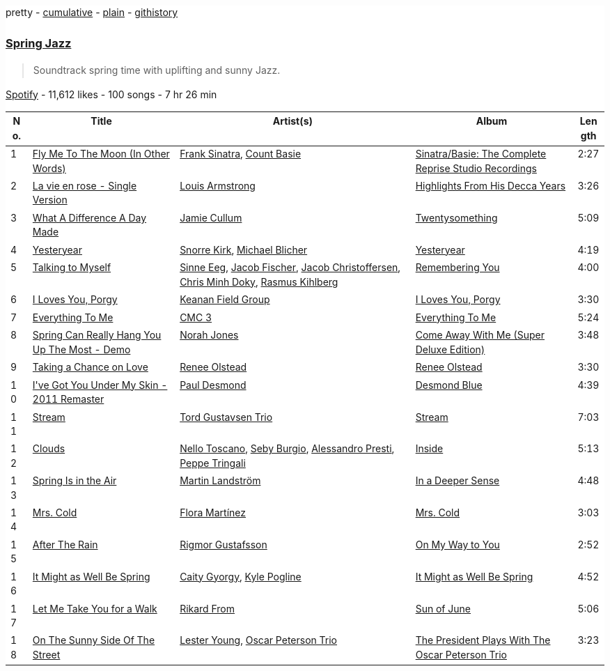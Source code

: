 pretty - [cumulative](/playlists/cumulative/37i9dQZF1DX1mPHJeSJNRN.md) - [plain](/playlists/plain/37i9dQZF1DX1mPHJeSJNRN) - [githistory](https://github.githistory.xyz/mackorone/spotify-playlist-archive/blob/main/playlists/plain/37i9dQZF1DX1mPHJeSJNRN)

### [Spring Jazz](https://open.spotify.com/playlist/37i9dQZF1DX1mPHJeSJNRN)

> Soundtrack spring time with uplifting and sunny Jazz.

[Spotify](https://open.spotify.com/user/spotify) - 11,612 likes - 100 songs - 7 hr 26 min

| No. | Title | Artist(s) | Album | Length |
|---|---|---|---|---|
| 1 | [Fly Me To The Moon \(In Other Words\)](https://open.spotify.com/track/5b7OgznPJJr1vHNYGyvxau) | [Frank Sinatra](https://open.spotify.com/artist/1Mxqyy3pSjf8kZZL4QVxS0), [Count Basie](https://open.spotify.com/artist/2jFZlvIea42ZvcCw4OeEdA) | [Sinatra/Basie: The Complete Reprise Studio Recordings](https://open.spotify.com/album/2NCtCObbmJoJnplsR5mLAl) | 2:27 |
| 2 | [La vie en rose \- Single Version](https://open.spotify.com/track/3yYfoYGVpriV4fG9L1ogsD) | [Louis Armstrong](https://open.spotify.com/artist/19eLuQmk9aCobbVDHc6eek) | [Highlights From His Decca Years](https://open.spotify.com/album/0OdoPgKwi6l3paYTSFAWkS) | 3:26 |
| 3 | [What A Difference A Day Made](https://open.spotify.com/track/5PbSvsljhgxijSYV5cG5xU) | [Jamie Cullum](https://open.spotify.com/artist/3XxxEq6BREC57nCWXbQZ7o) | [Twentysomething](https://open.spotify.com/album/6FbhvZweI6o9Szb2j9ls9o) | 5:09 |
| 4 | [Yesteryear](https://open.spotify.com/track/2qbPX1fQUyknyc7cZw2L8W) | [Snorre Kirk](https://open.spotify.com/artist/1QgZiL5uQ3WN1sMkmbVaGM), [Michael Blicher](https://open.spotify.com/artist/63pT7P8TZCJmvsEbCbE0sZ) | [Yesteryear](https://open.spotify.com/album/5XqLTTwrDqietv4GjKIXuD) | 4:19 |
| 5 | [Talking to Myself](https://open.spotify.com/track/7igFrxdpCKiipNBySbCEW5) | [Sinne Eeg](https://open.spotify.com/artist/20qKLdeJMj9d5RUHe37Izw), [Jacob Fischer](https://open.spotify.com/artist/0OknVSe0ayiLhKnbdV0uUF), [Jacob Christoffersen](https://open.spotify.com/artist/3ljK3UprmcWotHs686486V), [Chris Minh Doky](https://open.spotify.com/artist/5WebagAP4zctj6dWhmRsLL), [Rasmus Kihlberg](https://open.spotify.com/artist/1HtXGJ1iYUcRZCirb47OmR) | [Remembering You](https://open.spotify.com/album/2bp4zghbrnrUPri3ENIItw) | 4:00 |
| 6 | [I Loves You, Porgy](https://open.spotify.com/track/6L620MzHPZRTYKqi1mXiaw) | [Keanan Field Group](https://open.spotify.com/artist/3Nswj36GKhom7iy2bLvJNJ) | [I Loves You, Porgy](https://open.spotify.com/album/6OwHbZzxOCbGgOvi3rnl1A) | 3:30 |
| 7 | [Everything To Me](https://open.spotify.com/track/1D7BVIjNGLW0dBlD5NEmev) | [CMC 3](https://open.spotify.com/artist/6GtEW3IyxraJqKi2h86JqC) | [Everything To Me](https://open.spotify.com/album/5gKlIc5h9S3NigmdtLUwjI) | 5:24 |
| 8 | [Spring Can Really Hang You Up The Most \- Demo](https://open.spotify.com/track/24mo3C5GuVTfoL8vedPMqL) | [Norah Jones](https://open.spotify.com/artist/2Kx7MNY7cI1ENniW7vT30N) | [Come Away With Me \(Super Deluxe Edition\)](https://open.spotify.com/album/3ArSFkv4OQOosOvYTrZNIl) | 3:48 |
| 9 | [Taking a Chance on Love](https://open.spotify.com/track/3I1DVI1Bllke45hTQke9ux) | [Renee Olstead](https://open.spotify.com/artist/19B0pJt4UEl3fUijGTRzxB) | [Renee Olstead](https://open.spotify.com/album/0xBTBaqqZd6Vnmp0tJ3g42) | 3:30 |
| 10 | [I've Got You Under My Skin \- 2011 Remaster](https://open.spotify.com/track/3Pe0waDSznXfHHEmEGXU57) | [Paul Desmond](https://open.spotify.com/artist/68l2i6GeNtwQlhKS59u5bu) | [Desmond Blue](https://open.spotify.com/album/6w6jA35lueTrk0l6sipJ58) | 4:39 |
| 11 | [Stream](https://open.spotify.com/track/16w6mm1Wg1dD9Nqkl720O0) | [Tord Gustavsen Trio](https://open.spotify.com/artist/3aTJxwDLCqCNvjrG7USP1a) | [Stream](https://open.spotify.com/album/4pH0Oy0jxql2EanMDhiMde) | 7:03 |
| 12 | [Clouds](https://open.spotify.com/track/3XhKPQBEtY29ccTFzxXmxj) | [Nello Toscano](https://open.spotify.com/artist/7qNdCsWwiixOoPiRbq3ZTR), [Seby Burgio](https://open.spotify.com/artist/57XEzKBKlVq35JLLZ82wsf), [Alessandro Presti](https://open.spotify.com/artist/1L9dcenPN5mRCnw0cYX5yH), [Peppe Tringali](https://open.spotify.com/artist/5NThDCnSH9BfjMOD7EQ6lp) | [Inside](https://open.spotify.com/album/7ynHLBTikx5EcjemNNloIy) | 5:13 |
| 13 | [Spring Is in the Air](https://open.spotify.com/track/0c6PEeFIX4PQ20yyjwW1SE) | [Martin Landström](https://open.spotify.com/artist/4S6bYPPOxQPs9hSnUBbGBN) | [In a Deeper Sense](https://open.spotify.com/album/7HUtFnt2Tl5PJGhybMBAt1) | 4:48 |
| 14 | [Mrs\. Cold](https://open.spotify.com/track/2fZpBqtZeNpXxX5UiO0AVw) | [Flora Martínez](https://open.spotify.com/artist/7gjr06Lie1BDJuefW3v9YQ) | [Mrs\. Cold](https://open.spotify.com/album/1WhW0QimR7aDE0qoBhzCaz) | 3:03 |
| 15 | [After The Rain](https://open.spotify.com/track/3cYAxfeE7rwiF1vjCTYi3i) | [Rigmor Gustafsson](https://open.spotify.com/artist/4PVhLylgFzJbW165GuwMzU) | [On My Way to You](https://open.spotify.com/album/1HQrW5oQigjeWcKwR3HkNX) | 2:52 |
| 16 | [It Might as Well Be Spring](https://open.spotify.com/track/56IPhyZ2ByxWPksbqKpNxF) | [Caity Gyorgy](https://open.spotify.com/artist/7MCpoKftSxsTCS8UBu1GFa), [Kyle Pogline](https://open.spotify.com/artist/0REkhjWkTuMhx8uvOKVZmH) | [It Might as Well Be Spring](https://open.spotify.com/album/6btoHKMKGlSpK8xvHviMbG) | 4:52 |
| 17 | [Let Me Take You for a Walk](https://open.spotify.com/track/1zcCvJeGmcLQFfYHlcDnf1) | [Rikard From](https://open.spotify.com/artist/1zIcfg9uUp5YjS9Bb1sEgc) | [Sun of June](https://open.spotify.com/album/6TlZkjAIMdUs3jOkafcrh4) | 5:06 |
| 18 | [On The Sunny Side Of The Street](https://open.spotify.com/track/42glcnGSZYpv5kg9izfAuP) | [Lester Young](https://open.spotify.com/artist/05E3NBxNMdnrPtxF9oraJm), [Oscar Peterson Trio](https://open.spotify.com/artist/0ldU0QJm31y0d6f57R1G2A) | [The President Plays With The Oscar Peterson Trio](https://open.spotify.com/album/7JkisS9bjzaQCgJ9btGjfq) | 3:23 |